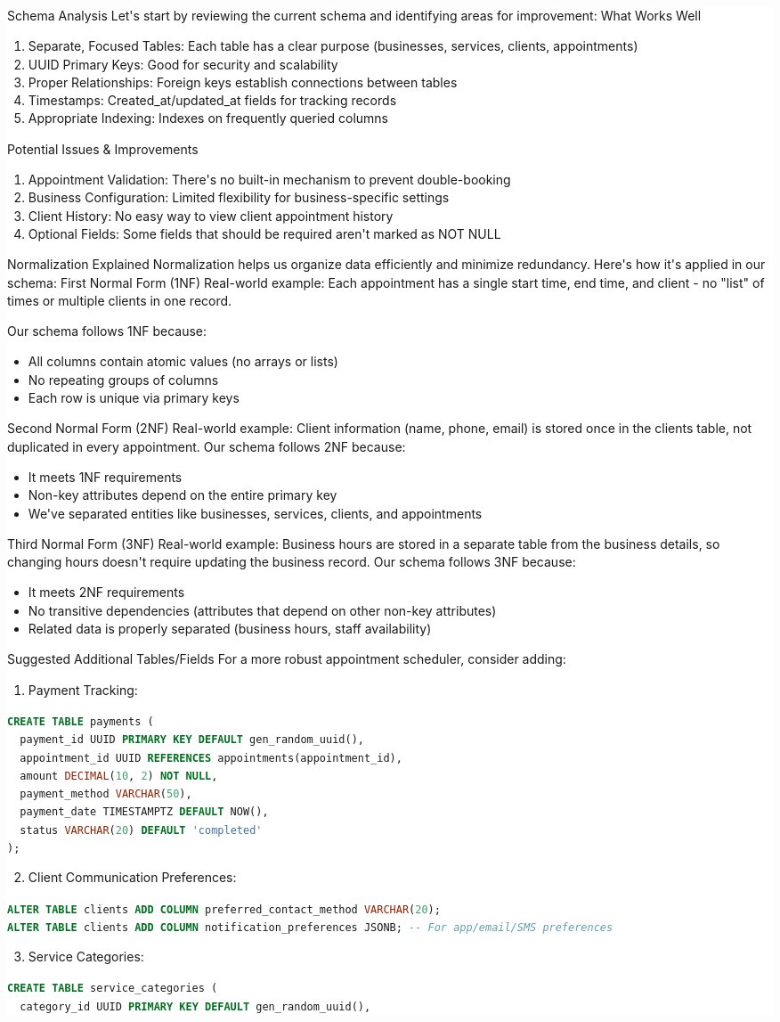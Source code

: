 Schema Analysis
Let's start by reviewing the current schema and identifying areas for improvement:
What Works Well

1. Separate, Focused Tables: Each table has a clear purpose (businesses, services, clients, appointments)
2. UUID Primary Keys: Good for security and scalability
3. Proper Relationships: Foreign keys establish connections between tables
4. Timestamps: Created_at/updated_at fields for tracking records
5. Appropriate Indexing: Indexes on frequently queried columns

Potential Issues & Improvements

1. Appointment Validation: There's no built-in mechanism to prevent double-booking
2. Business Configuration: Limited flexibility for business-specific settings
3. Client History: No easy way to view client appointment history
4. Optional Fields: Some fields that should be required aren't marked as NOT NULL

Normalization Explained
Normalization helps us organize data efficiently and minimize redundancy. Here's how it's applied in our schema:
First Normal Form (1NF)
Real-world example: Each appointment has a single start time, end time, and client - no "list" of times or multiple clients in one record.

Our schema follows 1NF because:
- All columns contain atomic values (no arrays or lists)
- No repeating groups of columns
- Each row is unique via primary keys

Second Normal Form (2NF)
Real-world example: Client information (name, phone, email) is stored once in the clients table, not duplicated in every appointment.
Our schema follows 2NF because:
- It meets 1NF requirements
- Non-key attributes depend on the entire primary key
- We've separated entities like businesses, services, clients, and appointments

Third Normal Form (3NF)
Real-world example: Business hours are stored in a separate table from the business details, so changing hours doesn't require updating the business record.
Our schema follows 3NF because:
- It meets 2NF requirements
- No transitive dependencies (attributes that depend on other non-key attributes)
- Related data is properly separated (business hours, staff availability)

Suggested Additional Tables/Fields
For a more robust appointment scheduler, consider adding:

1. Payment Tracking:
```sql
CREATE TABLE payments (
  payment_id UUID PRIMARY KEY DEFAULT gen_random_uuid(),
  appointment_id UUID REFERENCES appointments(appointment_id),
  amount DECIMAL(10, 2) NOT NULL,
  payment_method VARCHAR(50),
  payment_date TIMESTAMPTZ DEFAULT NOW(),
  status VARCHAR(20) DEFAULT 'completed'
);
```
2. Client Communication Preferences:
```sql
ALTER TABLE clients ADD COLUMN preferred_contact_method VARCHAR(20);
ALTER TABLE clients ADD COLUMN notification_preferences JSONB; -- For app/email/SMS preferences
```
3. Service Categories:
```sql
CREATE TABLE service_categories (
  category_id UUID PRIMARY KEY DEFAULT gen_random_uuid(),
```